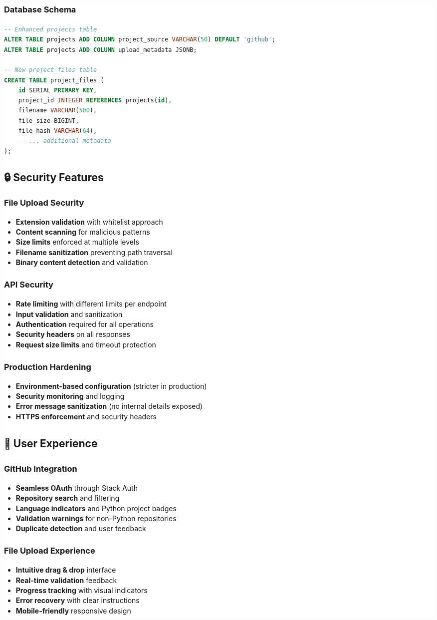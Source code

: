 ### Database Schema
```sql
-- Enhanced projects table
ALTER TABLE projects ADD COLUMN project_source VARCHAR(50) DEFAULT 'github';
ALTER TABLE projects ADD COLUMN upload_metadata JSONB;

-- New project_files table
CREATE TABLE project_files (
    id SERIAL PRIMARY KEY,
    project_id INTEGER REFERENCES projects(id),
    filename VARCHAR(500),
    file_size BIGINT,
    file_hash VARCHAR(64),
    -- ... additional metadata
);
```

## 🔒 Security Features

### File Upload Security
- **Extension validation** with whitelist approach
- **Content scanning** for malicious patterns
- **Size limits** enforced at multiple levels
- **Filename sanitization** preventing path traversal
- **Binary content detection** and validation

### API Security
- **Rate limiting** with different limits per endpoint
- **Input validation** and sanitization
- **Authentication** required for all operations
- **Security headers** on all responses
- **Request size limits** and timeout protection

### Production Hardening
- **Environment-based configuration** (stricter in production)
- **Security monitoring** and logging
- **Error message sanitization** (no internal details exposed)
- **HTTPS enforcement** and security headers

## 📱 User Experience

### GitHub Integration
- **Seamless OAuth** through Stack Auth
- **Repository search** and filtering
- **Language indicators** and Python project badges
- **Validation warnings** for non-Python repositories
- **Duplicate detection** and user feedback

### File Upload Experience
- **Intuitive drag & drop** interface
- **Real-time validation** feedback
- **Progress tracking** with visual indicators
- **Error recovery** with clear instructions
- **Mobile-friendly** responsive design
